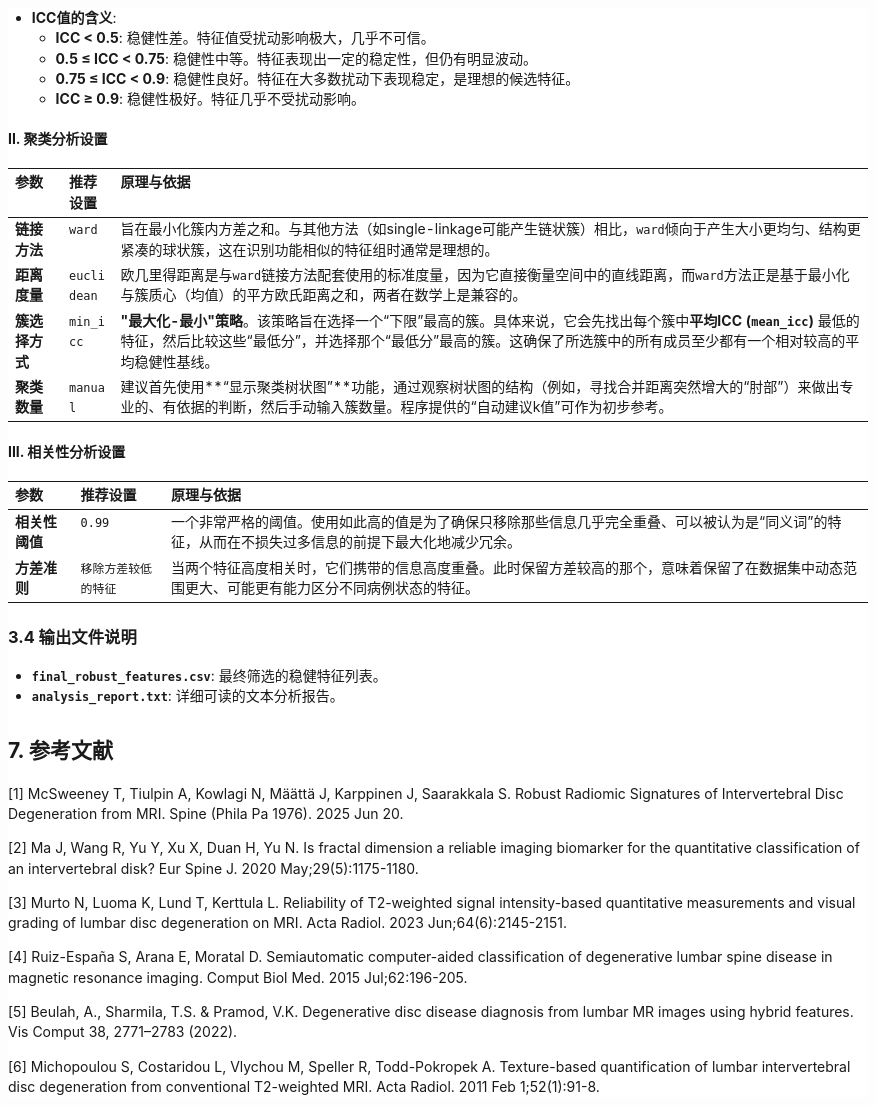 
*   **ICC值的含义**:
    *   **ICC < 0.5**: 稳健性差。特征值受扰动影响极大，几乎不可信。
    *   **0.5 ≤ ICC < 0.75**: 稳健性中等。特征表现出一定的稳定性，但仍有明显波动。
    *   **0.75 ≤ ICC < 0.9**: 稳健性良好。特征在大多数扰动下表现稳定，是理想的候选特征。
    *   **ICC ≥ 0.9**: 稳健性极好。特征几乎不受扰动影响。


#### II. 聚类分析设置

| 参数 | 推荐设置 | 原理与依据 |
| :--- | :--- | :--- |
| **链接方法** | `ward` | 旨在最小化簇内方差之和。与其他方法（如single-linkage可能产生链状簇）相比，`ward`倾向于产生大小更均匀、结构更紧凑的球状簇，这在识别功能相似的特征组时通常是理想的。 |
| **距离度量** | `euclidean` | 欧几里得距离是与`ward`链接方法配套使用的标准度量，因为它直接衡量空间中的直线距离，而`ward`方法正是基于最小化与簇质心（均值）的平方欧氏距离之和，两者在数学上是兼容的。 |
| **簇选择方式** | `min_icc` | **"最大化-最小"策略**。该策略旨在选择一个“下限”最高的簇。具体来说，它会先找出每个簇中**平均ICC (`mean_icc`)** 最低的特征，然后比较这些“最低分”，并选择那个“最低分”最高的簇。这确保了所选簇中的所有成员至少都有一个相对较高的平均稳健性基线。 |
| **聚类数量** | `manual` | 建议首先使用**“显示聚类树状图”**功能，通过观察树状图的结构（例如，寻找合并距离突然增大的“肘部”）来做出专业的、有依据的判断，然后手动输入簇数量。程序提供的“自动建议k值”可作为初步参考。 |

#### III. 相关性分析设置

| 参数 | 推荐设置 | 原理与依据 |
| :--- | :--- | :--- |
| **相关性阈值** | `0.99` | 一个非常严格的阈值。使用如此高的值是为了确保只移除那些信息几乎完全重叠、可以被认为是“同义词”的特征，从而在不损失过多信息的前提下最大化地减少冗余。 |
| **方差准则** | `移除方差较低的特征` | 当两个特征高度相关时，它们携带的信息高度重叠。此时保留方差较高的那个，意味着保留了在数据集中动态范围更大、可能更有能力区分不同病例状态的特征。 |


### 3.4 输出文件说明

  - **`final_robust_features.csv`**: 最终筛选的稳健特征列表。
  - **`analysis_report.txt`**: 详细可读的文本分析报告。

## 7\. 参考文献

[1] McSweeney T, Tiulpin A, Kowlagi N, Määttä J, Karppinen J, Saarakkala S. Robust Radiomic Signatures of Intervertebral Disc Degeneration from MRI. Spine (Phila Pa 1976). 2025 Jun 20.

[2] Ma J, Wang R, Yu Y, Xu X, Duan H, Yu N. Is fractal dimension a reliable imaging biomarker for the quantitative classification of an intervertebral disk? Eur Spine J. 2020 May;29(5):1175-1180.

[3] Murto N, Luoma K, Lund T, Kerttula L. Reliability of T2-weighted signal intensity-based quantitative measurements and visual grading of lumbar disc degeneration on MRI. Acta Radiol. 2023 Jun;64(6):2145-2151.

[4] Ruiz-España S, Arana E, Moratal D. Semiautomatic computer-aided classification of degenerative lumbar spine disease in magnetic resonance imaging. Comput Biol Med. 2015 Jul;62:196-205.

[5] Beulah, A., Sharmila, T.S. & Pramod, V.K. Degenerative disc disease diagnosis from lumbar MR images using hybrid features. Vis Comput 38, 2771–2783 (2022).

[6] Michopoulou S, Costaridou L, Vlychou M, Speller R, Todd-Pokropek A. Texture-based quantification of lumbar intervertebral disc degeneration from conventional T2-weighted MRI. Acta Radiol. 2011 Feb 1;52(1):91-8.
